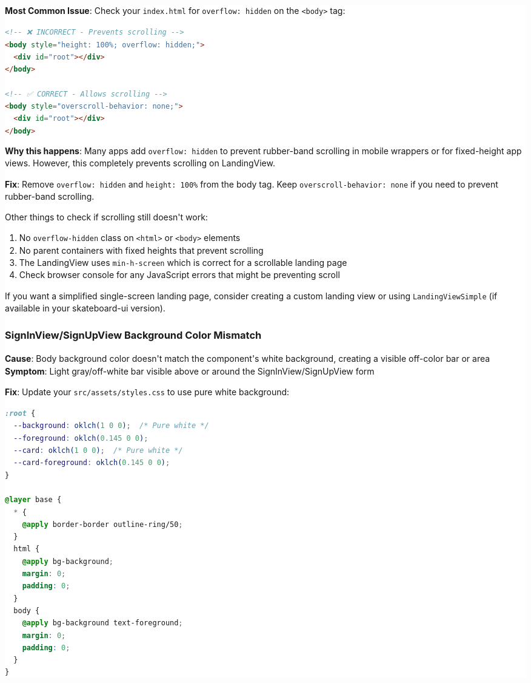 **Most Common Issue**: Check your `index.html` for `overflow: hidden` on the `<body>` tag:

```html
<!-- ❌ INCORRECT - Prevents scrolling -->
<body style="height: 100%; overflow: hidden;">
  <div id="root"></div>
</body>

<!-- ✅ CORRECT - Allows scrolling -->
<body style="overscroll-behavior: none;">
  <div id="root"></div>
</body>
```

**Why this happens**: Many apps add `overflow: hidden` to prevent rubber-band scrolling in mobile wrappers or for fixed-height app views. However, this completely prevents scrolling on LandingView.

**Fix**: Remove `overflow: hidden` and `height: 100%` from the body tag. Keep `overscroll-behavior: none` if you need to prevent rubber-band scrolling.

Other things to check if scrolling still doesn't work:
1. No `overflow-hidden` class on `<html>` or `<body>` elements
2. No parent containers with fixed heights that prevent scrolling
3. The LandingView uses `min-h-screen` which is correct for a scrollable landing page
4. Check browser console for any JavaScript errors that might be preventing scroll

If you want a simplified single-screen landing page, consider creating a custom landing view or using `LandingViewSimple` (if available in your skateboard-ui version).

### SignInView/SignUpView Background Color Mismatch
**Cause**: Body background color doesn't match the component's white background, creating a visible off-color bar or area
**Symptom**: Light gray/off-white bar visible above or around the SignInView/SignUpView form

**Fix**: Update your `src/assets/styles.css` to use pure white background:

```css
:root {
  --background: oklch(1 0 0);  /* Pure white */
  --foreground: oklch(0.145 0 0);
  --card: oklch(1 0 0);  /* Pure white */
  --card-foreground: oklch(0.145 0 0);
}

@layer base {
  * {
    @apply border-border outline-ring/50;
  }
  html {
    @apply bg-background;
    margin: 0;
    padding: 0;
  }
  body {
    @apply bg-background text-foreground;
    margin: 0;
    padding: 0;
  }
}
```
